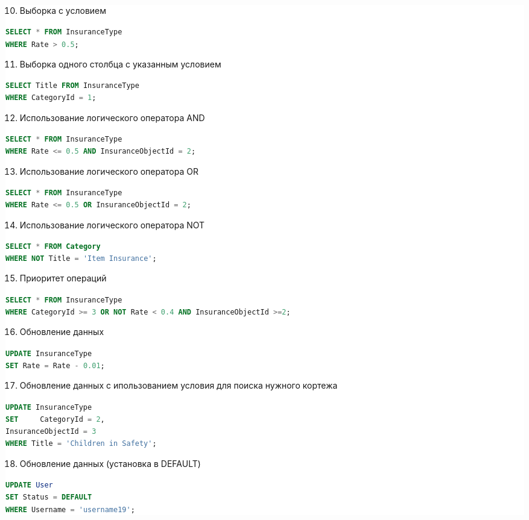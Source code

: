 10. Выборка с условием

```sql
SELECT * FROM InsuranceType
WHERE Rate > 0.5;
```

11. Выборка одного столбца с указанным условием

```sql
SELECT Title FROM InsuranceType
WHERE CategoryId = 1;
```

12. Использование логического оператора AND

```sql
SELECT * FROM InsuranceType
WHERE Rate <= 0.5 AND InsuranceObjectId = 2;
```

13. Использование логического оператора OR 

```sql
SELECT * FROM InsuranceType
WHERE Rate <= 0.5 OR InsuranceObjectId = 2;
```

14. Использование логического оператора NOT

```sql
SELECT * FROM Category
WHERE NOT Title = 'Item Insurance';
```

15. Приоритет операций

```sql
SELECT * FROM InsuranceType
WHERE CategoryId >= 3 OR NOT Rate < 0.4 AND InsuranceObjectId >=2;
```

16. Обновление данных

```sql
UPDATE InsuranceType
SET Rate = Rate - 0.01;
```

17. Обновление данных с ипользованием условия для поиска нужного кортежа

```sql
UPDATE InsuranceType
SET 	CategoryId = 2,
InsuranceObjectId = 3
WHERE Title = 'Children in Safety';
```

18. Обновление данных (установка в DEFAULT)

```sql
UPDATE User
SET Status = DEFAULT
WHERE Username = 'username19';
```

